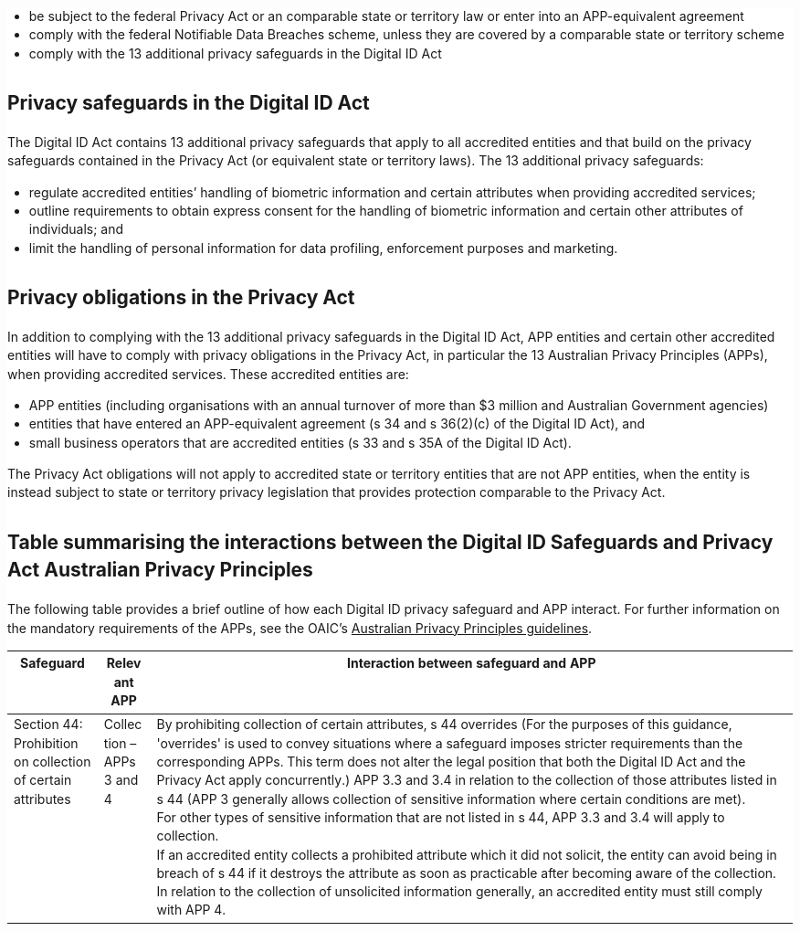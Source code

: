 - be subject to the federal Privacy Act or an comparable state or territory law or enter into an APP-equivalent agreement
- comply with the federal Notifiable Data Breaches scheme, unless they are covered by a comparable state or territory scheme
- comply with the 13 additional privacy safeguards in the Digital ID Act

## Privacy safeguards in the Digital ID Act

The Digital ID Act contains 13 additional privacy safeguards that apply to all accredited entities and that build on the privacy safeguards contained in the Privacy Act (or equivalent state or territory laws). The 13 additional privacy safeguards:

- regulate accredited entities’ handling of biometric information and certain attributes when providing accredited services;
- outline requirements to obtain express consent for the handling of biometric information and certain other attributes of individuals; and
- limit the handling of personal information for data profiling, enforcement purposes and marketing.

## Privacy obligations in the Privacy Act

In addition to complying with the 13 additional privacy safeguards in the Digital ID Act, APP entities and certain other accredited entities will have to comply with privacy obligations in the Privacy Act, in particular the 13 Australian Privacy Principles (APPs), when providing accredited services. These accredited entities are:

- APP entities (including organisations with an annual turnover of more than $3 million and Australian Government agencies)
- entities that have entered an APP-equivalent agreement (s 34 and s 36(2)(c) of the Digital ID Act), and
- small business operators that are accredited entities (s 33 and s 35A of the Digital ID Act).

The Privacy Act obligations will not apply to accredited state or territory entities that are not APP entities, when the entity is instead subject to state or territory privacy legislation that provides protection comparable to the Privacy Act.

## Table summarising the interactions between the Digital ID Safeguards and Privacy Act Australian Privacy Principles

The following table provides a brief outline of how each Digital ID privacy safeguard and APP interact. For further information on the mandatory requirements of the APPs, see the OAIC’s [Australian Privacy Principles guidelines](https://www.oaic.gov.au/privacy/australian-privacy-principles/australian-privacy-principles-guidelines).

| Safeguard                                                                                                  | Relevant APP                                                                    | Interaction between safeguard and APP                                                                                                                                                                                                                                                                                                                                                                                                                                                                                                                                                                                                                                                                                                                                                                                                                                                                                                                                                               |
| ---------------------------------------------------------------------------------------------------------- | ------------------------------------------------------------------------------- | --------------------------------------------------------------------------------------------------------------------------------------------------------------------------------------------------------------------------------------------------------------------------------------------------------------------------------------------------------------------------------------------------------------------------------------------------------------------------------------------------------------------------------------------------------------------------------------------------------------------------------------------------------------------------------------------------------------------------------------------------------------------------------------------------------------------------------------------------------------------------------------------------------------------------------------------------------------------------------------------------- |
| Section 44: Prohibition on collection of certain attributes                                                | Collection – APPs 3 and 4                                                       | By prohibiting collection of certain attributes, s 44 overrides (For the purposes of this guidance, 'overrides' is used to convey situations where a safeguard imposes stricter requirements than the corresponding APPs. This term does not alter the legal position that both the Digital ID Act and the Privacy Act apply concurrently.) APP 3.3 and 3.4 in relation to the collection of those attributes listed in s 44 (APP 3 generally allows collection of sensitive information where certain conditions are met).<br>For other types of sensitive information that are not listed in s 44, APP 3.3 and 3.4 will apply to collection.<br>If an accredited entity collects a prohibited attribute which it did not solicit, the entity can avoid being in breach of s 44 if it destroys the attribute as soon as practicable after becoming aware of the collection. In relation to the collection of unsolicited information generally, an accredited entity must still comply with APP 4. |